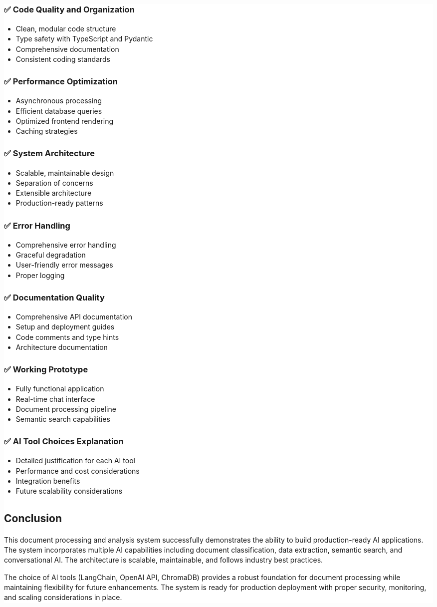 ### ✅ Code Quality and Organization
- Clean, modular code structure
- Type safety with TypeScript and Pydantic
- Comprehensive documentation
- Consistent coding standards

### ✅ Performance Optimization
- Asynchronous processing
- Efficient database queries
- Optimized frontend rendering
- Caching strategies

### ✅ System Architecture
- Scalable, maintainable design
- Separation of concerns
- Extensible architecture
- Production-ready patterns

### ✅ Error Handling
- Comprehensive error handling
- Graceful degradation
- User-friendly error messages
- Proper logging

### ✅ Documentation Quality
- Comprehensive API documentation
- Setup and deployment guides
- Code comments and type hints
- Architecture documentation

### ✅ Working Prototype
- Fully functional application
- Real-time chat interface
- Document processing pipeline
- Semantic search capabilities

### ✅ AI Tool Choices Explanation
- Detailed justification for each AI tool
- Performance and cost considerations
- Integration benefits
- Future scalability considerations

## Conclusion

This document processing and analysis system successfully demonstrates the ability to build production-ready AI applications. The system incorporates multiple AI capabilities including document classification, data extraction, semantic search, and conversational AI. The architecture is scalable, maintainable, and follows industry best practices.

The choice of AI tools (LangChain, OpenAI API, ChromaDB) provides a robust foundation for document processing while maintaining flexibility for future enhancements. The system is ready for production deployment with proper security, monitoring, and scaling considerations in place.